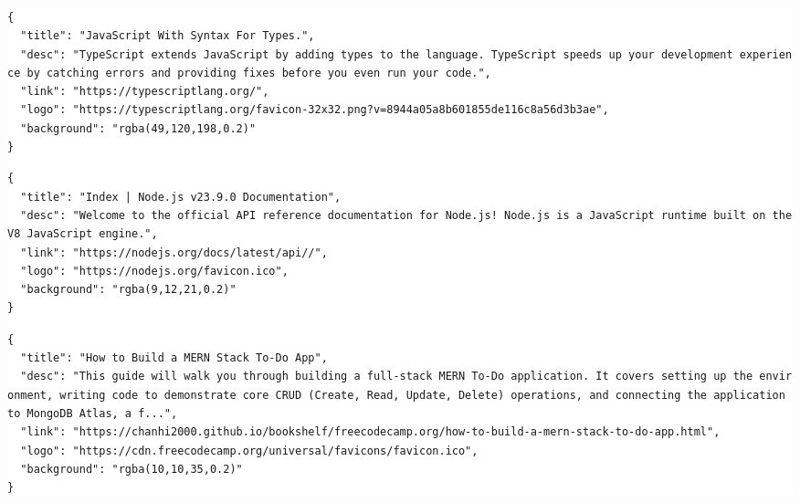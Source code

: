 ```component VPCard
{
  "title": "JavaScript With Syntax For Types.",
  "desc": "TypeScript extends JavaScript by adding types to the language. TypeScript speeds up your development experience by catching errors and providing fixes before you even run your code.",
  "link": "https://typescriptlang.org/",
  "logo": "https://typescriptlang.org/favicon-32x32.png?v=8944a05a8b601855de116c8a56d3b3ae",
  "background": "rgba(49,120,198,0.2)"
}
```

<SiteInfo
  name="Vite"
  desc="Next Generation Frontend Tooling"
  url="https://vite.dev/"
  logo="https://vite.dev/logo.svg"
  preview="https://vite.dev/og-image.jpg"/>

<SiteInfo
  name="MongoDB Documentation"
  desc="Welcome to the official MongoDB Documentation. Whether you're a developer, database administrator, or just starting your journey with MongoDB, our documentation provides you with the information and knowledge needed to build applications on MongoDB and the Atlas developer data platform."
  url="https://mongodb.com/docs//"
  logo="https://mongodb.com/docs/assets/favicon.ico"
  preview="http://mongodb.com/docs/assets/meta_generic.png"/>

```component VPCard
{
  "title": "Index | Node.js v23.9.0 Documentation",
  "desc": "Welcome to the official API reference documentation for Node.js! Node.js is a JavaScript runtime built on the V8 JavaScript engine.",
  "link": "https://nodejs.org/docs/latest/api//",
  "logo": "https://nodejs.org/favicon.ico",
  "background": "rgba(9,12,21,0.2)"
}
```


```component VPCard
{
  "title": "How to Build a MERN Stack To-Do App",
  "desc": "This guide will walk you through building a full-stack MERN To-Do application. It covers setting up the environment, writing code to demonstrate core CRUD (Create, Read, Update, Delete) operations, and connecting the application to MongoDB Atlas, a f...",
  "link": "https://chanhi2000.github.io/bookshelf/freecodecamp.org/how-to-build-a-mern-stack-to-do-app.html",
  "logo": "https://cdn.freecodecamp.org/universal/favicons/favicon.ico",
  "background": "rgba(10,10,35,0.2)"
}
```
